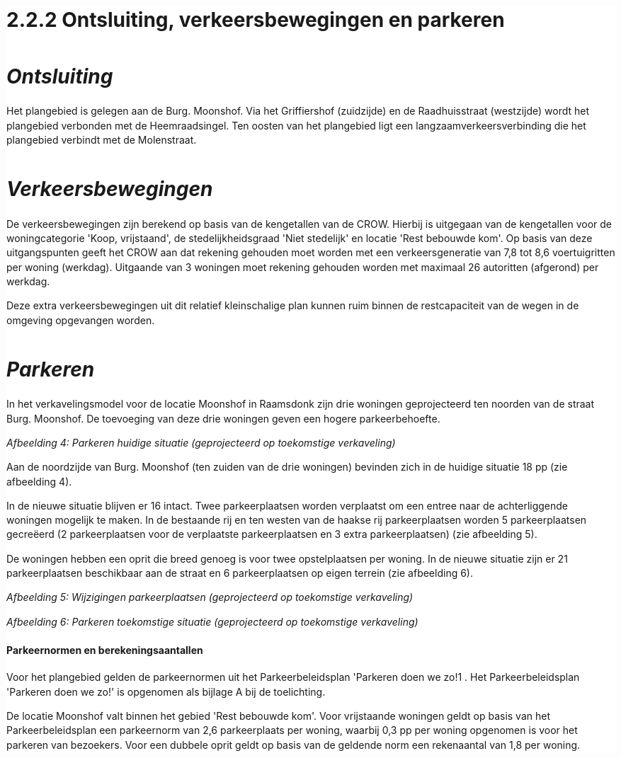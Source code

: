 # **2.2.2 Ontsluiting, verkeersbewegingen en parkeren**

# *Ontsluiting*

Het plangebied is gelegen aan de Burg. Moonshof. Via het Griffiershof (zuidzijde) en de Raadhuisstraat (westzijde) wordt het plangebied verbonden met de Heemraadsingel. Ten oosten van het plangebied ligt een langzaamverkeersverbinding die het plangebied verbindt met de Molenstraat.

# *Verkeersbewegingen*

De verkeersbewegingen zijn berekend op basis van de kengetallen van de CROW. Hierbij is uitgegaan van de kengetallen voor de woningcategorie 'Koop, vrijstaand', de stedelijkheidsgraad 'Niet stedelijk' en locatie 'Rest bebouwde kom'. Op basis van deze uitgangspunten geeft het CROW aan dat rekening gehouden moet worden met een verkeersgeneratie van 7,8 tot 8,6 voertuigritten per woning (werkdag). Uitgaande van 3 woningen moet rekening gehouden worden met maximaal 26 autoritten (afgerond) per werkdag.

Deze extra verkeersbewegingen uit dit relatief kleinschalige plan kunnen ruim binnen de restcapaciteit van de wegen in de omgeving opgevangen worden.

# *Parkeren*

In het verkavelingsmodel voor de locatie Moonshof in Raamsdonk zijn drie woningen geprojecteerd ten noorden van de straat Burg. Moonshof. De toevoeging van deze drie woningen geven een hogere parkeerbehoefte.

*Afbeelding 4: Parkeren huidige situatie (geprojecteerd op toekomstige verkaveling)*

Aan de noordzijde van Burg. Moonshof (ten zuiden van de drie woningen) bevinden zich in de huidige situatie 18 pp (zie afbeelding 4).

In de nieuwe situatie blijven er 16 intact. Twee parkeerplaatsen worden verplaatst om een entree naar de achterliggende woningen mogelijk te maken. In de bestaande rij en ten westen van de haakse rij parkeerplaatsen worden 5 parkeerplaatsen gecreëerd (2 parkeerplaatsen voor de verplaatste parkeerplaatsen en 3 extra parkeerplaatsen) (zie afbeelding 5).

De woningen hebben een oprit die breed genoeg is voor twee opstelplaatsen per woning. In de nieuwe situatie zijn er 21 parkeerplaatsen beschikbaar aan de straat en 6 parkeerplaatsen op eigen terrein (zie afbeelding 6).

*Afbeelding 5: Wijzigingen parkeerplaatsen (geprojecteerd op toekomstige verkaveling)*

*Afbeelding 6: Parkeren toekomstige situatie (geprojecteerd op toekomstige verkaveling)*

#### Parkeernormen en berekeningsaantallen

Voor het plangebied gelden de parkeernormen uit het Parkeerbeleidsplan 'Parkeren doen we zo!1 . Het Parkeerbeleidsplan 'Parkeren doen we zo!' is opgenomen als bijlage A bij de toelichting.

De locatie Moonshof valt binnen het gebied 'Rest bebouwde kom'. Voor vrijstaande woningen geldt op basis van het Parkeerbeleidsplan een parkeernorm van 2,6 parkeerplaats per woning, waarbij 0,3 pp per woning opgenomen is voor het parkeren van bezoekers. Voor een dubbele oprit geldt op basis van de geldende norm een rekenaantal van 1,8 per woning.
